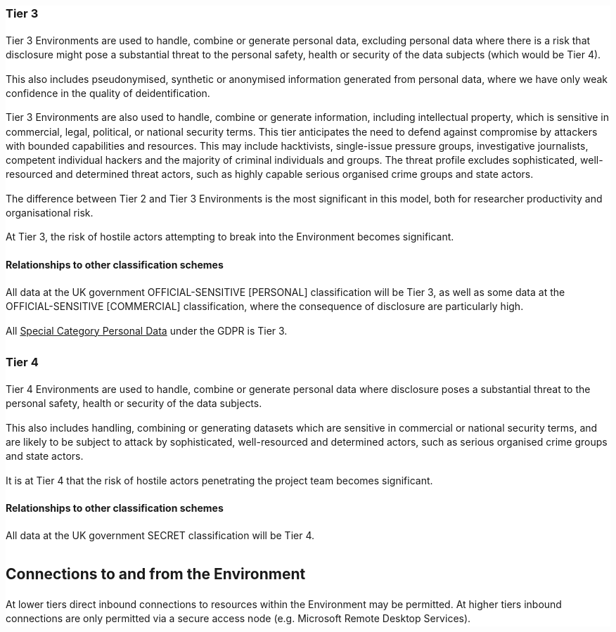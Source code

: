 
### Tier 3

Tier 3 Environments are used to handle, combine or generate personal data, excluding personal data where there is a risk that disclosure might pose a substantial threat to the personal safety, health or security of the data subjects (which would be Tier 4).

This also includes pseudonymised, synthetic or anonymised information generated from personal data, where we have only weak confidence in the quality of deidentification.

Tier 3 Environments are also used to handle, combine or generate information, including intellectual property, which is sensitive in commercial, legal, political, or national security terms.
This tier anticipates the need to defend against compromise by attackers with bounded capabilities and resources.
This may include hacktivists, single-issue pressure groups, investigative journalists, competent individual hackers and the majority of criminal individuals and groups.
The threat profile excludes sophisticated, well-resourced and determined threat actors, such as highly capable serious organised crime groups and state actors.

The difference between Tier 2 and Tier 3 Environments is the most significant in this model, both for researcher productivity and organisational risk.

At Tier 3, the risk of hostile actors attempting to break into the Environment becomes significant.

#### Relationships to other classification schemes

All data at the UK government OFFICIAL-SENSITIVE [PERSONAL] classification will be Tier 3, as well as some data at the OFFICIAL-SENSITIVE [COMMERCIAL] classification, where the consequence of disclosure are particularly high.

All  [Special Category Personal Data](https://ico.org.uk/for-organisations/guide-to-data-protection/guide-to-the-general-data-protection-regulation-gdpr/lawful-basis-for-processing/special-category-data/) under the GDPR is Tier 3.

### Tier 4

Tier 4 Environments are used to handle, combine or generate personal data where disclosure poses a substantial threat to the personal safety, health or security of the data subjects.

This also includes handling, combining or generating datasets which are sensitive in commercial or national security terms, and are likely to be subject to attack by sophisticated, well-resourced and determined actors, such as serious organised crime groups and state actors.

It is at Tier 4 that the risk of hostile actors penetrating the project team becomes significant.

#### Relationships to other classification schemes

All data at the UK government SECRET classification will be Tier 4.


Connections to and from the Environment
-------------------------------------

At lower tiers direct inbound connections to resources within the Environment may be permitted.
At higher tiers inbound connections are only permitted via a secure access node (e.g. Microsoft Remote Desktop Services).
